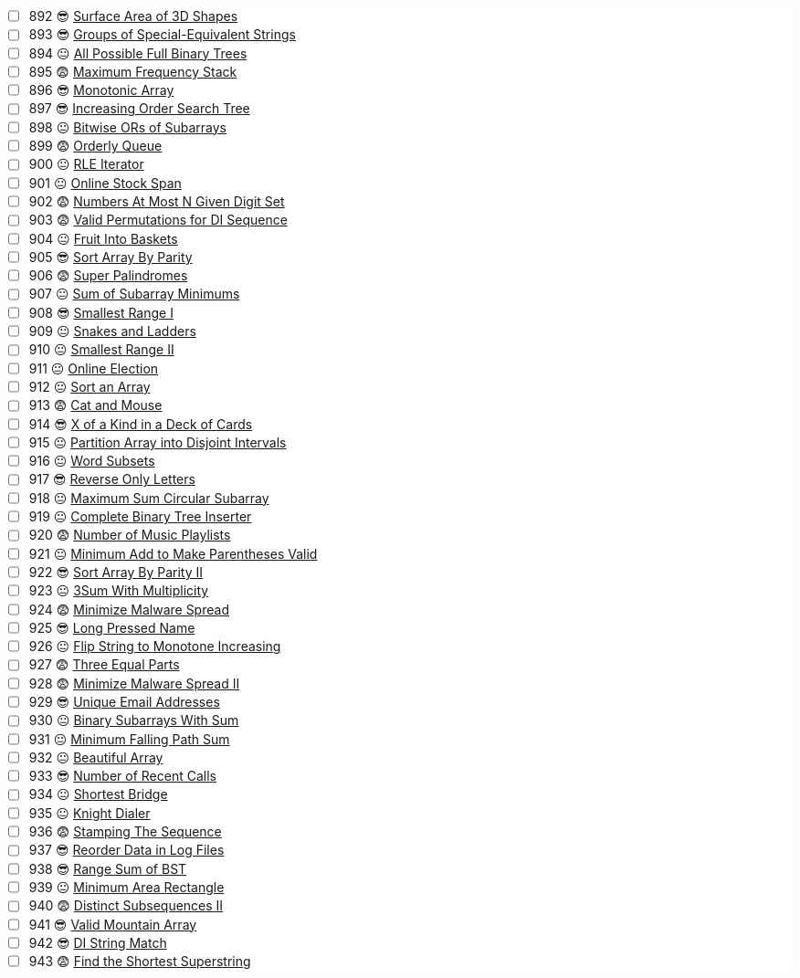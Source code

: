 - [ ] 892 😎 [Surface Area of 3D Shapes](https://leetcode.com/problems/surface-area-of-3d-shapes) 
- [ ] 893 😎 [Groups of Special-Equivalent Strings](https://leetcode.com/problems/groups-of-special-equivalent-strings) 
- [ ] 894 😐 [All Possible Full Binary Trees](https://leetcode.com/problems/all-possible-full-binary-trees) 
- [ ] 895 😨 [Maximum Frequency Stack](https://leetcode.com/problems/maximum-frequency-stack) 
- [ ] 896 😎 [Monotonic Array](https://leetcode.com/problems/monotonic-array) 
- [ ] 897 😎 [Increasing Order Search Tree](https://leetcode.com/problems/increasing-order-search-tree) 
- [ ] 898 😐 [Bitwise ORs of Subarrays](https://leetcode.com/problems/bitwise-ors-of-subarrays) 
- [ ] 899 😨 [Orderly Queue](https://leetcode.com/problems/orderly-queue) 
- [ ] 900 😐 [RLE Iterator](https://leetcode.com/problems/rle-iterator) 
- [ ] 901 😐 [Online Stock Span](https://leetcode.com/problems/online-stock-span) 
- [ ] 902 😨 [Numbers At Most N Given Digit Set](https://leetcode.com/problems/numbers-at-most-n-given-digit-set) 
- [ ] 903 😨 [Valid Permutations for DI Sequence](https://leetcode.com/problems/valid-permutations-for-di-sequence) 
- [ ] 904 😐 [Fruit Into Baskets](https://leetcode.com/problems/fruit-into-baskets) 
- [ ] 905 😎 [Sort Array By Parity](https://leetcode.com/problems/sort-array-by-parity) 
- [ ] 906 😨 [Super Palindromes](https://leetcode.com/problems/super-palindromes) 
- [ ] 907 😐 [Sum of Subarray Minimums](https://leetcode.com/problems/sum-of-subarray-minimums) 
- [ ] 908 😎 [Smallest Range I](https://leetcode.com/problems/smallest-range-i) 
- [ ] 909 😐 [Snakes and Ladders](https://leetcode.com/problems/snakes-and-ladders) 
- [ ] 910 😐 [Smallest Range II](https://leetcode.com/problems/smallest-range-ii) 
- [ ] 911 😐 [Online Election](https://leetcode.com/problems/online-election) 
- [ ] 912 😐 [Sort an Array](https://leetcode.com/problems/sort-an-array) 
- [ ] 913 😨 [Cat and Mouse](https://leetcode.com/problems/cat-and-mouse) 
- [ ] 914 😎 [X of a Kind in a Deck of Cards](https://leetcode.com/problems/x-of-a-kind-in-a-deck-of-cards) 
- [ ] 915 😐 [Partition Array into Disjoint Intervals](https://leetcode.com/problems/partition-array-into-disjoint-intervals) 
- [ ] 916 😐 [Word Subsets](https://leetcode.com/problems/word-subsets) 
- [ ] 917 😎 [Reverse Only Letters](https://leetcode.com/problems/reverse-only-letters) 
- [ ] 918 😐 [Maximum Sum Circular Subarray](https://leetcode.com/problems/maximum-sum-circular-subarray) 
- [ ] 919 😐 [Complete Binary Tree Inserter](https://leetcode.com/problems/complete-binary-tree-inserter) 
- [ ] 920 😨 [Number of Music Playlists](https://leetcode.com/problems/number-of-music-playlists) 
- [ ] 921 😐 [Minimum Add to Make Parentheses Valid](https://leetcode.com/problems/minimum-add-to-make-parentheses-valid) 
- [ ] 922 😎 [Sort Array By Parity II](https://leetcode.com/problems/sort-array-by-parity-ii) 
- [ ] 923 😐 [3Sum With Multiplicity](https://leetcode.com/problems/3sum-with-multiplicity) 
- [ ] 924 😨 [Minimize Malware Spread](https://leetcode.com/problems/minimize-malware-spread) 
- [ ] 925 😎 [Long Pressed Name](https://leetcode.com/problems/long-pressed-name) 
- [ ] 926 😐 [Flip String to Monotone Increasing](https://leetcode.com/problems/flip-string-to-monotone-increasing) 
- [ ] 927 😨 [Three Equal Parts](https://leetcode.com/problems/three-equal-parts) 
- [ ] 928 😨 [Minimize Malware Spread II](https://leetcode.com/problems/minimize-malware-spread-ii) 
- [ ] 929 😎 [Unique Email Addresses](https://leetcode.com/problems/unique-email-addresses) 
- [ ] 930 😐 [Binary Subarrays With Sum](https://leetcode.com/problems/binary-subarrays-with-sum) 
- [ ] 931 😐 [Minimum Falling Path Sum](https://leetcode.com/problems/minimum-falling-path-sum) 
- [ ] 932 😐 [Beautiful Array](https://leetcode.com/problems/beautiful-array) 
- [ ] 933 😎 [Number of Recent Calls](https://leetcode.com/problems/number-of-recent-calls) 
- [ ] 934 😐 [Shortest Bridge](https://leetcode.com/problems/shortest-bridge) 
- [ ] 935 😐 [Knight Dialer](https://leetcode.com/problems/knight-dialer) 
- [ ] 936 😨 [Stamping The Sequence](https://leetcode.com/problems/stamping-the-sequence) 
- [ ] 937 😎 [Reorder Data in Log Files](https://leetcode.com/problems/reorder-data-in-log-files) 
- [ ] 938 😎 [Range Sum of BST](https://leetcode.com/problems/range-sum-of-bst) 
- [ ] 939 😐 [Minimum Area Rectangle](https://leetcode.com/problems/minimum-area-rectangle) 
- [ ] 940 😨 [Distinct Subsequences II](https://leetcode.com/problems/distinct-subsequences-ii) 
- [ ] 941 😎 [Valid Mountain Array](https://leetcode.com/problems/valid-mountain-array) 
- [ ] 942 😎 [DI String Match](https://leetcode.com/problems/di-string-match) 
- [ ] 943 😨 [Find the Shortest Superstring](https://leetcode.com/problems/find-the-shortest-superstring) 